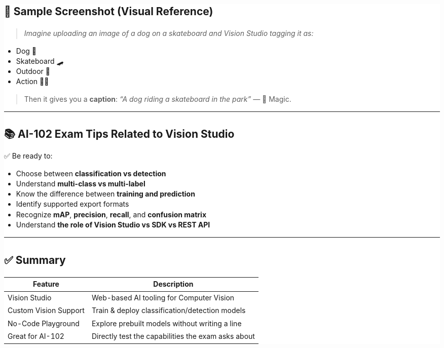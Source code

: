 
## 📸 Sample Screenshot (Visual Reference)

> _Imagine uploading an image of a dog on a skateboard and Vision Studio tagging it as:_

- Dog 🐶
- Skateboard 🛹
- Outdoor 🌳
- Action 🏃‍♂️

> Then it gives you a **caption**:
> _“A dog riding a skateboard in the park”_ — 👏 Magic.

---

## 📚 AI-102 Exam Tips Related to Vision Studio

✅ Be ready to:

- Choose between **classification vs detection**
- Understand **multi-class vs multi-label**
- Know the difference between **training and prediction**
- Identify supported export formats
- Recognize **mAP**, **precision**, **recall**, and **confusion matrix**
- Understand **the role of Vision Studio vs SDK vs REST API**

---

## ✅ Summary

| Feature               | Description                                        |
| --------------------- | -------------------------------------------------- |
| Vision Studio         | Web-based AI tooling for Computer Vision           |
| Custom Vision Support | Train & deploy classification/detection models     |
| No-Code Playground    | Explore prebuilt models without writing a line     |
| Great for AI-102      | Directly test the capabilities the exam asks about |
